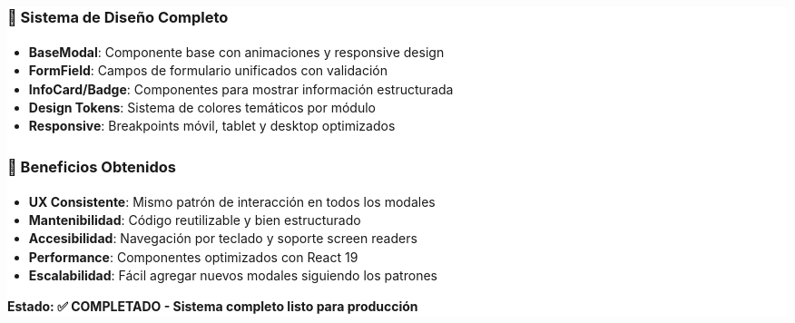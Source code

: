### 🎨 Sistema de Diseño Completo
- **BaseModal**: Componente base con animaciones y responsive design
- **FormField**: Campos de formulario unificados con validación
- **InfoCard/Badge**: Componentes para mostrar información estructurada  
- **Design Tokens**: Sistema de colores temáticos por módulo
- **Responsive**: Breakpoints móvil, tablet y desktop optimizados

### 🚀 Beneficios Obtenidos
- **UX Consistente**: Mismo patrón de interacción en todos los modales
- **Mantenibilidad**: Código reutilizable y bien estructurado
- **Accesibilidad**: Navegación por teclado y soporte screen readers
- **Performance**: Componentes optimizados con React 19
- **Escalabilidad**: Fácil agregar nuevos modales siguiendo los patrones

**Estado: ✅ COMPLETADO - Sistema completo listo para producción**